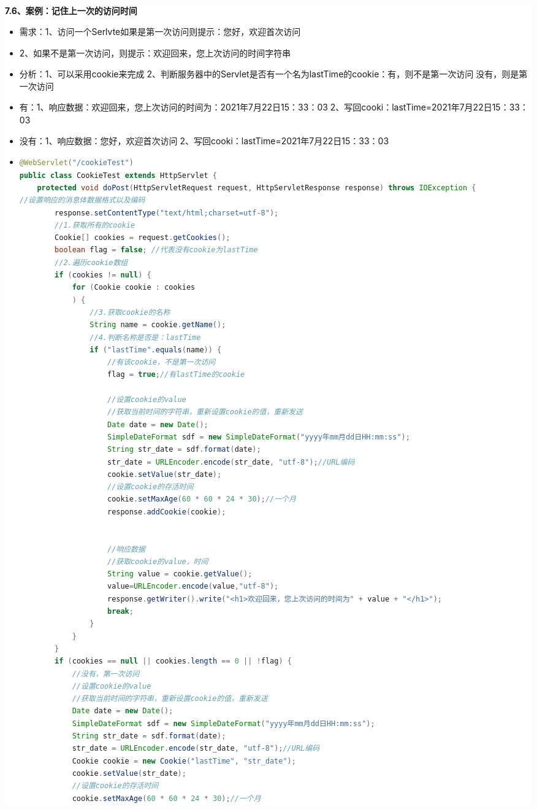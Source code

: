 

**7.6、案例：记住上一次的访问时间**

* 需求：1、访问一个Serlvte如果是第一次访问则提示：您好，欢迎首次访问

* 2、如果不是第一次访问，则提示：欢迎回来，您上次访问的时间字符串

* 分析：1、可以采用cookie来完成  2、判断服务器中的Servlet是否有一个名为lastTime的cookie：有，则不是第一次访问      没有，则是第一次访问

* 有：1、响应数据：欢迎回来，您上次访问的时间为：2021年7月22日15：33：03    2、写回cooki：lastTime=2021年7月22日15：33：03

* 没有：1、响应数据：您好，欢迎首次访问   2、写回cooki：lastTime=2021年7月22日15：33：03

* ```java
  @WebServlet("/cookieTest")
  public class CookieTest extends HttpServlet {
      protected void doPost(HttpServletRequest request, HttpServletResponse response) throws IOException {
  //设置响应的消息体数据格式以及编码
          response.setContentType("text/html;charset=utf-8");
          //1.获取所有的cookie
          Cookie[] cookies = request.getCookies();
          boolean flag = false; //代表没有cookie为lastTime
          //2.遍历cookie数组
          if (cookies != null) {
              for (Cookie cookie : cookies
              ) {
                  //3.获取cookie的名称
                  String name = cookie.getName();
                  //4.判断名称是否是：lastTime
                  if ("lastTime".equals(name)) {
                      //有该cookie，不是第一次访问
                      flag = true;//有lastTime的cookie
  
                      //设置cookie的value
                      //获取当前时间的字符串，重新设置cookie的值，重新发送
                      Date date = new Date();
                      SimpleDateFormat sdf = new SimpleDateFormat("yyyy年mm月dd日HH:mm:ss");
                      String str_date = sdf.format(date);
                      str_date = URLEncoder.encode(str_date, "utf-8");//URL编码
                      cookie.setValue(str_date);
                      //设置cookie的存活时间
                      cookie.setMaxAge(60 * 60 * 24 * 30);//一个月
                      response.addCookie(cookie);
  
  
                      //响应数据
                      //获取cookie的value，时间
                      String value = cookie.getValue();
                      value=URLEncoder.encode(value,"utf-8");
                      response.getWriter().write("<h1>欢迎回来，您上次访问的时间为" + value + "</h1>");
                      break;
                  }
              }
          }
          if (cookies == null || cookies.length == 0 || !flag) {
              //没有，第一次访问
              //设置cookie的value
              //获取当前时间的字符串，重新设置cookie的值，重新发送
              Date date = new Date();
              SimpleDateFormat sdf = new SimpleDateFormat("yyyy年mm月dd日HH:mm:ss");
              String str_date = sdf.format(date);
              str_date = URLEncoder.encode(str_date, "utf-8");//URL编码
              Cookie cookie = new Cookie("lastTime", "str_date");
              cookie.setValue(str_date);
              //设置cookie的存活时间
              cookie.setMaxAge(60 * 60 * 24 * 30);//一个月